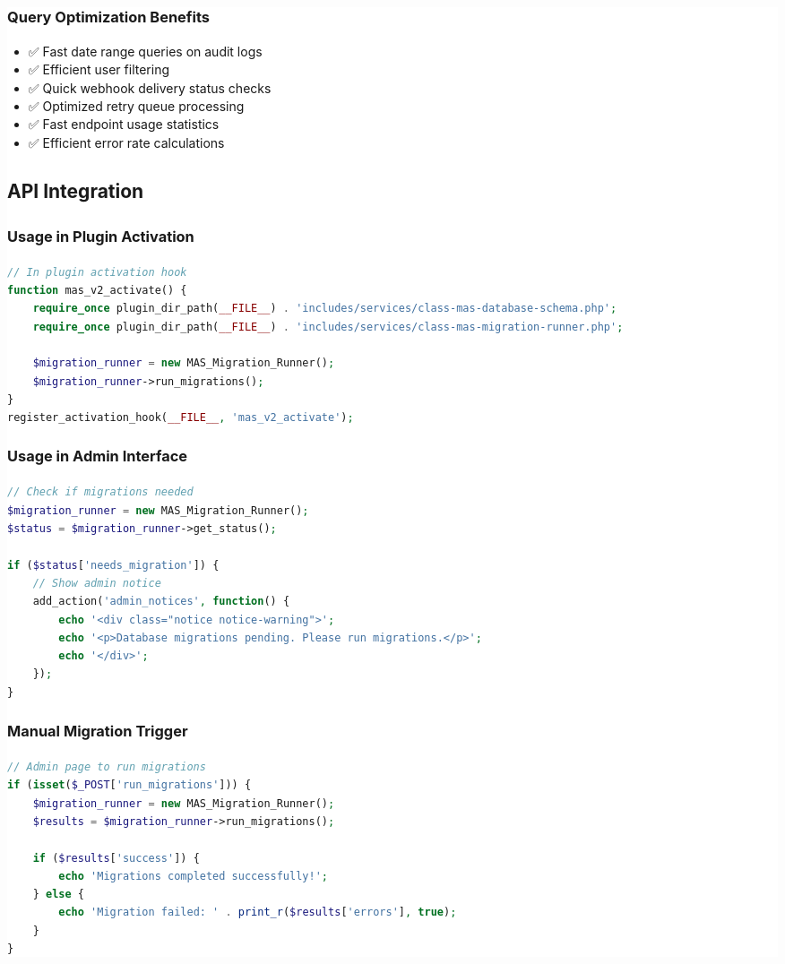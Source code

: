 ### Query Optimization Benefits
- ✅ Fast date range queries on audit logs
- ✅ Efficient user filtering
- ✅ Quick webhook delivery status checks
- ✅ Optimized retry queue processing
- ✅ Fast endpoint usage statistics
- ✅ Efficient error rate calculations

## API Integration

### Usage in Plugin Activation
```php
// In plugin activation hook
function mas_v2_activate() {
    require_once plugin_dir_path(__FILE__) . 'includes/services/class-mas-database-schema.php';
    require_once plugin_dir_path(__FILE__) . 'includes/services/class-mas-migration-runner.php';
    
    $migration_runner = new MAS_Migration_Runner();
    $migration_runner->run_migrations();
}
register_activation_hook(__FILE__, 'mas_v2_activate');
```

### Usage in Admin Interface
```php
// Check if migrations needed
$migration_runner = new MAS_Migration_Runner();
$status = $migration_runner->get_status();

if ($status['needs_migration']) {
    // Show admin notice
    add_action('admin_notices', function() {
        echo '<div class="notice notice-warning">';
        echo '<p>Database migrations pending. Please run migrations.</p>';
        echo '</div>';
    });
}
```

### Manual Migration Trigger
```php
// Admin page to run migrations
if (isset($_POST['run_migrations'])) {
    $migration_runner = new MAS_Migration_Runner();
    $results = $migration_runner->run_migrations();
    
    if ($results['success']) {
        echo 'Migrations completed successfully!';
    } else {
        echo 'Migration failed: ' . print_r($results['errors'], true);
    }
}
```
